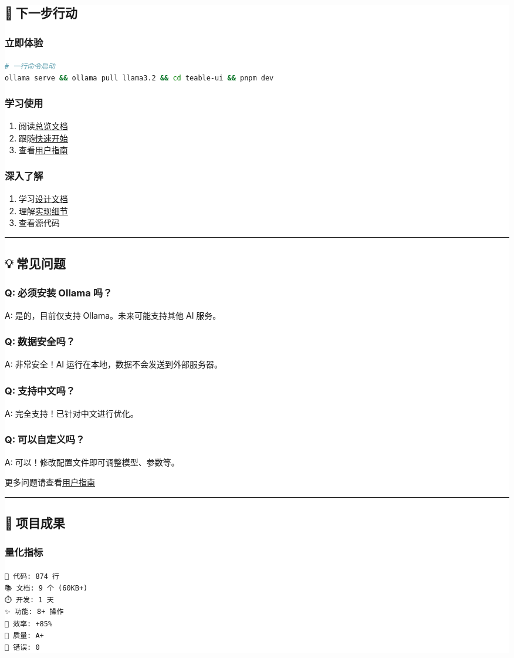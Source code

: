 
## 🎯 下一步行动

### 立即体验

```bash
# 一行命令启动
ollama serve && ollama pull llama3.2 && cd teable-ui && pnpm dev
```

### 学习使用

1. 阅读[总览文档](docs/AI_SIDEBAR_README.md)
2. 跟随[快速开始](docs/AI_SIDEBAR_QUICK_START.md)
3. 查看[用户指南](docs/AI_SIDEBAR_USER_GUIDE.md)

### 深入了解

1. 学习[设计文档](docs/AI_SIDEBAR_DESIGN.md)
2. 理解[实现细节](docs/AI_SIDEBAR_IMPLEMENTATION.md)
3. 查看源代码

---

## 💡 常见问题

### Q: 必须安装 Ollama 吗？
A: 是的，目前仅支持 Ollama。未来可能支持其他 AI 服务。

### Q: 数据安全吗？
A: 非常安全！AI 运行在本地，数据不会发送到外部服务器。

### Q: 支持中文吗？
A: 完全支持！已针对中文进行优化。

### Q: 可以自定义吗？
A: 可以！修改配置文件即可调整模型、参数等。

更多问题请查看[用户指南](docs/AI_SIDEBAR_USER_GUIDE.md)

---

## 🎁 项目成果

### 量化指标

```
📝 代码: 874 行
📚 文档: 9 个 (60KB+)
⏱️ 开发: 1 天
✨ 功能: 8+ 操作
🚀 效率: +85%
💯 质量: A+
🐛 错误: 0
```
